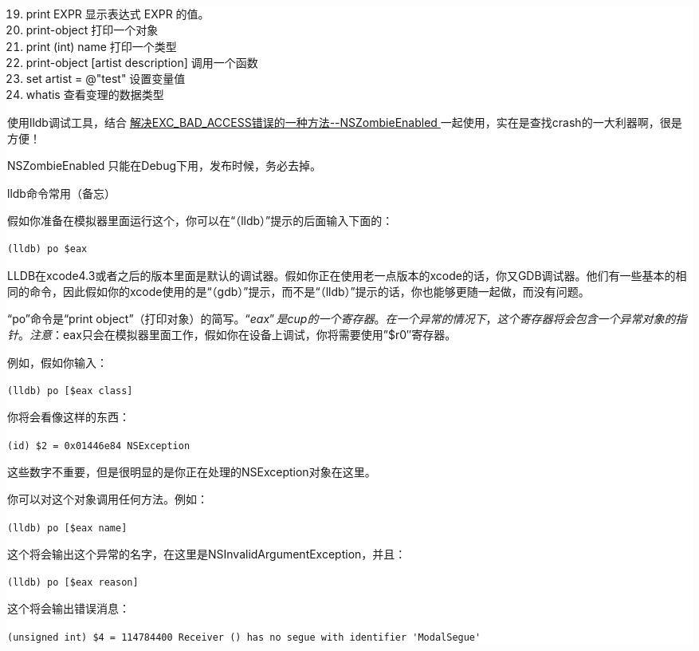 19. print EXPR       显示表达式 EXPR 的值。   
20. print-object      打印一个对象  
21. print (int) name   打印一个类型  
22. print-object [artist description]  调用一个函数  
23. set artist = @"test"  设置变量值  
24. whatis         查看变理的数据类型  





使用lldb调试工具，结合 [解决EXC_BAD_ACCESS错误的一种方法--NSZombieEnabled](http://blog.csdn.net/likendsl/article/details/7566305)[ ](http://blog.csdn.net/likendsl/article/details/7566305)一起使用，实在是查找crash的一大利器啊，很是方便！

 

NSZombieEnabled 只能在Debug下用，发布时候，务必去掉。

 

lldb命令常用（备忘）

假如你准备在模拟器里面运行这个，你可以在“（lldb）”提示的后面输入下面的：

```
(lldb) po $eax
```

LLDB在xcode4.3或者之后的版本里面是默认的调试器。假如你正在使用老一点版本的xcode的话，你又GDB调试器。他们有一些基本的相同的命令，因此假如你的xcode使用的是“（gdb）”提示，而不是“（lldb）”提示的话，你也能够更随一起做，而没有问题。

“po”命令是“print object”（打印对象）的简写。“$eax”是cup的一个寄存器。在一个异常的情况下，这个寄存器将会包含一个异常对象的指针。注意：$eax只会在模拟器里面工作，假如你在设备上调试，你将需要使用”$r0″寄存器。

例如，假如你输入：

```
(lldb) po [$eax class]
```

你将会看像这样的东西：

```
(id) $2 = 0x01446e84 NSException
```

这些数字不重要，但是很明显的是你正在处理的NSException对象在这里。

你可以对这个对象调用任何方法。例如：

```
(lldb) po [$eax name]
```

这个将会输出这个异常的名字，在这里是NSInvalidArgumentException，并且：

```
(lldb) po [$eax reason]
```

这个将会输出错误消息：

```
(unsigned int) $4 = 114784400 Receiver () has no segue with identifier 'ModalSegue'
```
